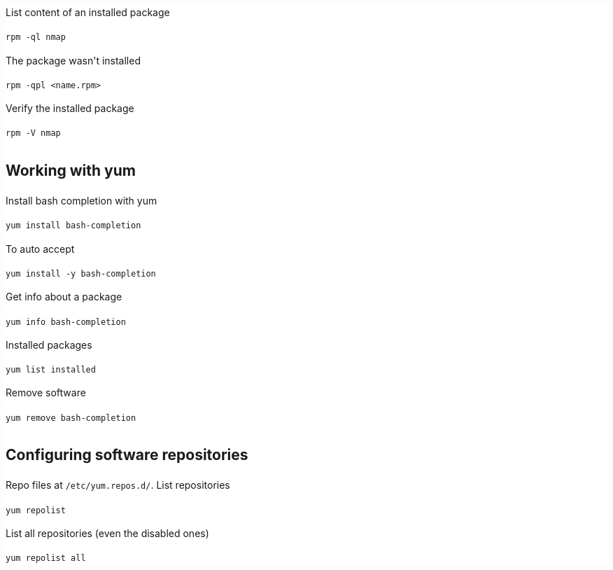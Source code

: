 List content of an installed package

```console
rpm -ql nmap
```

The package wasn't installed

```console
rpm -qpl <name.rpm>
```

Verify the installed package

```console
rpm -V nmap
```

## Working with yum

Install bash completion with yum

```console
yum install bash-completion
```

To auto accept 

```console
yum install -y bash-completion
```

Get info about a package

```console
yum info bash-completion
```

Installed packages

```console
yum list installed
```

Remove software

```console
yum remove bash-completion
```

## Configuring software repositories

Repo files at `/etc/yum.repos.d/`. List repositories

```console
yum repolist
```

List all repositories (even the disabled ones)

```console
yum repolist all
```
